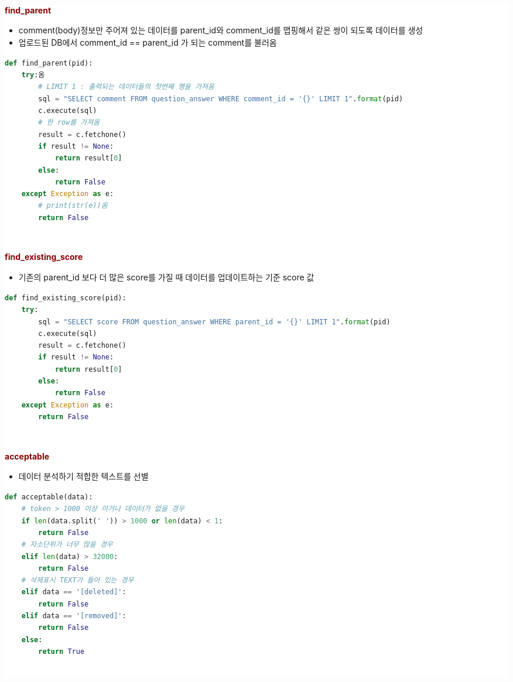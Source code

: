 **<span style='color:DarkRed'> find_parent </span>**

- comment(body)정보만 주어져 있는 데이터를 parent_id와 comment_id를 맵핑해서 같은 쌍이 되도록 데이터를 생성
- 업로드된 DB에서 comment_id == parent_id 가 되는 comment를 불러옴


```python
def find_parent(pid):
    try:옴
        # LIMIT 1 : 출력되는 데이터들의 첫번째 행을 가져옴
        sql = "SELECT comment FROM question_answer WHERE comment_id = '{}' LIMIT 1".format(pid)
        c.execute(sql)
        # 한 row를 가져옴
        result = c.fetchone()
        if result != None:
            return result[0]
        else:
            return False
    except Exception as e:
        # print(str(e))옴
        return False
```

<br>

**<span style='color:DarkRed'> find_existing_score </span>**

- 기존의 parent_id 보다 더 많은 score를 가질 때 데이터를 업데이트하는 기준 score 값

```python
def find_existing_score(pid):
    try:
        sql = "SELECT score FROM question_answer WHERE parent_id = '{}' LIMIT 1".format(pid)
        c.execute(sql)
        result = c.fetchone()
        if result != None:
            return result[0]
        else:
            return False
    except Exception as e:
        return False
```

<br>

**<span style='color:DarkRed'> acceptable </span>**

- 데이터 분석하기 적합한 텍스트를 선별

```python
def acceptable(data):
    # token > 1000 이상 이거나 데이터가 없을 경우
    if len(data.split(' ')) > 1000 or len(data) < 1:
        return False
    # 자소단위가 너무 많을 경우
    elif len(data) > 32000:
        return False
    # 삭제표시 TEXT가 들어 있는 경우
    elif data == '[deleted]':
        return False
    elif data == '[removed]':
        return False
    else:
        return True
```
<br>
